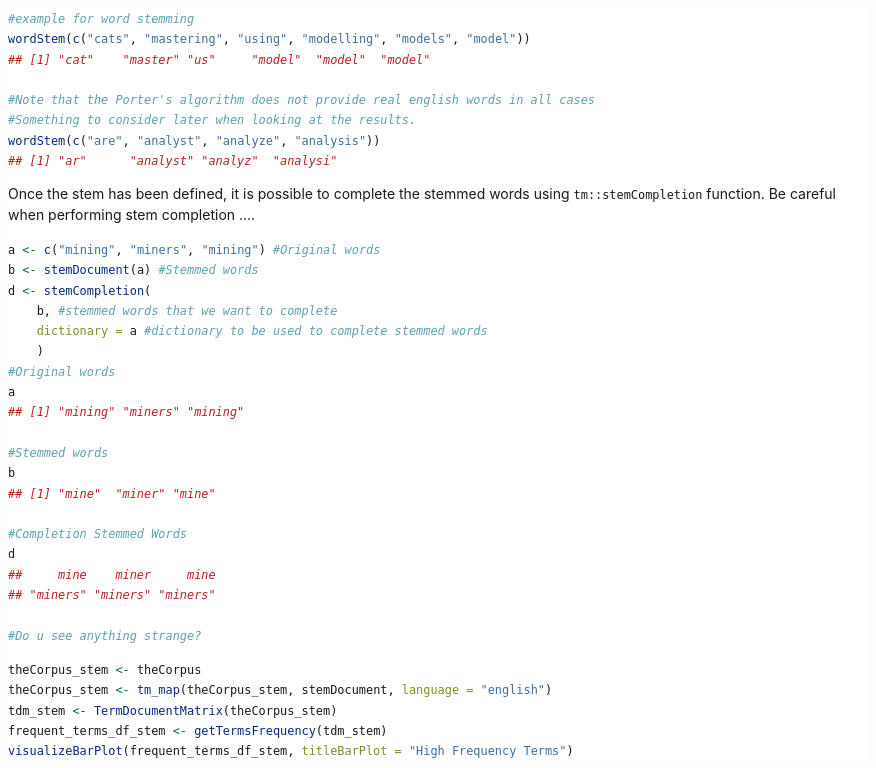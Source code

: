 
```r
#example for word stemming
wordStem(c("cats", "mastering", "using", "modelling", "models", "model"))
## [1] "cat"    "master" "us"     "model"  "model"  "model"

#Note that the Porter's algorithm does not provide real english words in all cases
#Something to consider later when looking at the results.
wordStem(c("are", "analyst", "analyze", "analysis"))
## [1] "ar"      "analyst" "analyz"  "analysi"
```

Once the stem has been defined, it is possible to complete the stemmed words using `tm::stemCompletion` function. Be careful when performing stem completion ....


```r
a <- c("mining", "miners", "mining") #Original words
b <- stemDocument(a) #Stemmed words
d <- stemCompletion(
    b, #stemmed words that we want to complete
    dictionary = a #dictionary to be used to complete stemmed words
    )
#Original words
a
## [1] "mining" "miners" "mining"

#Stemmed words
b
## [1] "mine"  "miner" "mine"

#Completion Stemmed Words
d
##     mine    miner     mine 
## "miners" "miners" "miners"

#Do u see anything strange?
```


```r
theCorpus_stem <- theCorpus
theCorpus_stem <- tm_map(theCorpus_stem, stemDocument, language = "english")
tdm_stem <- TermDocumentMatrix(theCorpus_stem)
frequent_terms_df_stem <- getTermsFrequency(tdm_stem)
visualizeBarPlot(frequent_terms_df_stem, titleBarPlot = "High Frequency Terms")
```
